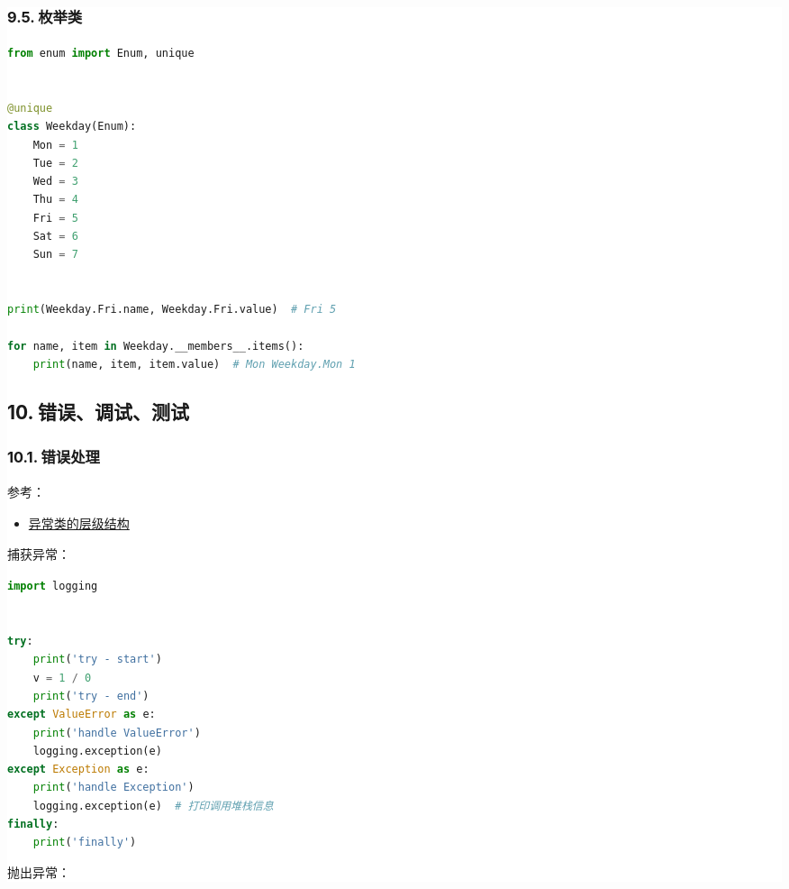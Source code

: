 ### 9.5. 枚举类

```python
from enum import Enum, unique


@unique
class Weekday(Enum):
    Mon = 1
    Tue = 2
    Wed = 3
    Thu = 4
    Fri = 5
    Sat = 6
    Sun = 7


print(Weekday.Fri.name, Weekday.Fri.value)  # Fri 5

for name, item in Weekday.__members__.items():
    print(name, item, item.value)  # Mon Weekday.Mon 1
```

## 10. 错误、调试、测试

### 10.1. 错误处理

参考：

* [异常类的层级结构](https://docs.python.org/3/library/exceptions.html#exception-hierarchy)

捕获异常：

```python
import logging


try:
    print('try - start')
    v = 1 / 0
    print('try - end')
except ValueError as e:
    print('handle ValueError')
    logging.exception(e)
except Exception as e:
    print('handle Exception')
    logging.exception(e)  # 打印调用堆栈信息
finally:
    print('finally')
```

抛出异常：
